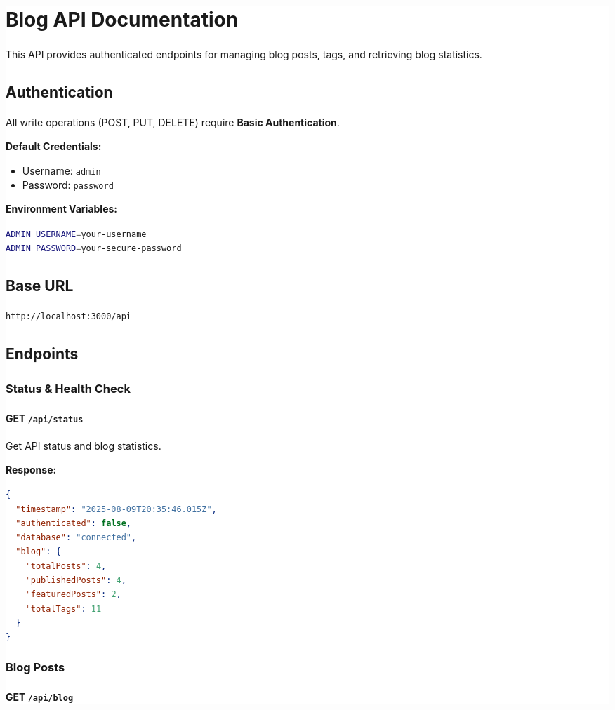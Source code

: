 # Blog API Documentation

This API provides authenticated endpoints for managing blog posts, tags, and retrieving blog statistics.

## Authentication

All write operations (POST, PUT, DELETE) require **Basic Authentication**.

**Default Credentials:**
- Username: `admin`
- Password: `password`

**Environment Variables:**
```bash
ADMIN_USERNAME=your-username
ADMIN_PASSWORD=your-secure-password
```

## Base URL

```
http://localhost:3000/api
```

## Endpoints

### Status & Health Check

#### GET `/api/status`

Get API status and blog statistics.

**Response:**
```json
{
  "timestamp": "2025-08-09T20:35:46.015Z",
  "authenticated": false,
  "database": "connected",
  "blog": {
    "totalPosts": 4,
    "publishedPosts": 4,
    "featuredPosts": 2,
    "totalTags": 11
  }
}
```

### Blog Posts

#### GET `/api/blog`

